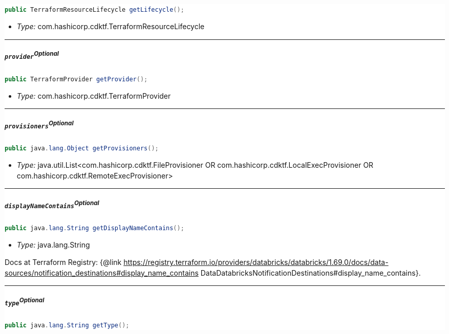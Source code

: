```java
public TerraformResourceLifecycle getLifecycle();
```

- *Type:* com.hashicorp.cdktf.TerraformResourceLifecycle

---

##### `provider`<sup>Optional</sup> <a name="provider" id="@cdktf/provider-databricks.dataDatabricksNotificationDestinations.DataDatabricksNotificationDestinationsConfig.property.provider"></a>

```java
public TerraformProvider getProvider();
```

- *Type:* com.hashicorp.cdktf.TerraformProvider

---

##### `provisioners`<sup>Optional</sup> <a name="provisioners" id="@cdktf/provider-databricks.dataDatabricksNotificationDestinations.DataDatabricksNotificationDestinationsConfig.property.provisioners"></a>

```java
public java.lang.Object getProvisioners();
```

- *Type:* java.util.List<com.hashicorp.cdktf.FileProvisioner OR com.hashicorp.cdktf.LocalExecProvisioner OR com.hashicorp.cdktf.RemoteExecProvisioner>

---

##### `displayNameContains`<sup>Optional</sup> <a name="displayNameContains" id="@cdktf/provider-databricks.dataDatabricksNotificationDestinations.DataDatabricksNotificationDestinationsConfig.property.displayNameContains"></a>

```java
public java.lang.String getDisplayNameContains();
```

- *Type:* java.lang.String

Docs at Terraform Registry: {@link https://registry.terraform.io/providers/databricks/databricks/1.69.0/docs/data-sources/notification_destinations#display_name_contains DataDatabricksNotificationDestinations#display_name_contains}.

---

##### `type`<sup>Optional</sup> <a name="type" id="@cdktf/provider-databricks.dataDatabricksNotificationDestinations.DataDatabricksNotificationDestinationsConfig.property.type"></a>

```java
public java.lang.String getType();
```
